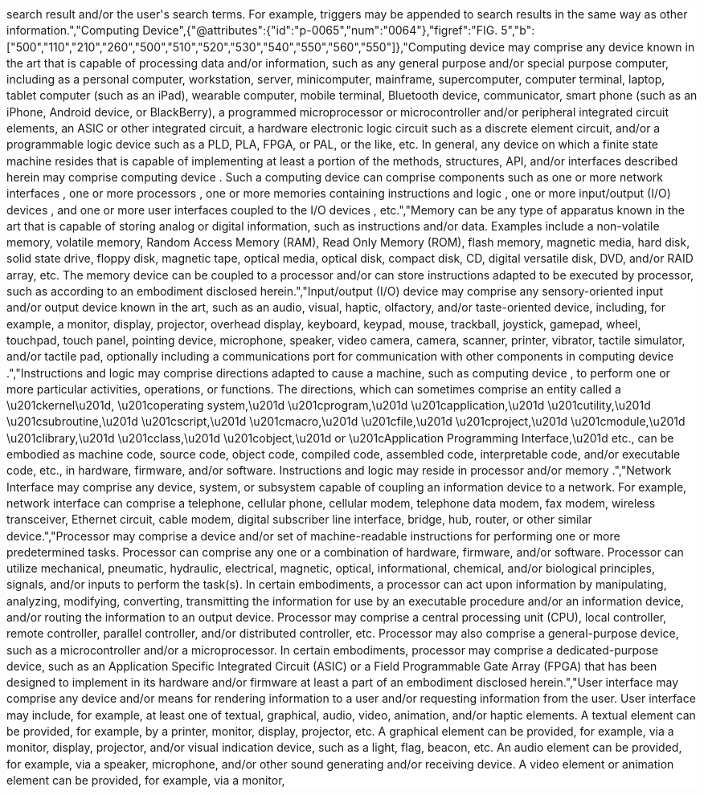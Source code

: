 search result and\/or the user's search terms. For example, triggers may be appended to search results in the same way as other information.","Computing Device",{"@attributes":{"id":"p-0065","num":"0064"},"figref":"FIG. 5","b":["500","110","210","260","500","510","520","530","540","550","560","550"]},"Computing device  may comprise any device known in the art that is capable of processing data and\/or information, such as any general purpose and\/or special purpose computer, including as a personal computer, workstation, server, minicomputer, mainframe, supercomputer, computer terminal, laptop, tablet computer (such as an iPad), wearable computer, mobile terminal, Bluetooth device, communicator, smart phone (such as an iPhone, Android device, or BlackBerry), a programmed microprocessor or microcontroller and\/or peripheral integrated circuit elements, an ASIC or other integrated circuit, a hardware electronic logic circuit such as a discrete element circuit, and\/or a programmable logic device such as a PLD, PLA, FPGA, or PAL, or the like, etc. In general, any device on which a finite state machine resides that is capable of implementing at least a portion of the methods, structures, API, and\/or interfaces described herein may comprise computing device . Such a computing device  can comprise components such as one or more network interfaces , one or more processors , one or more memories  containing instructions and logic , one or more input\/output (I\/O) devices , and one or more user interfaces  coupled to the I\/O devices , etc.","Memory  can be any type of apparatus known in the art that is capable of storing analog or digital information, such as instructions and\/or data. Examples include a non-volatile memory, volatile memory, Random Access Memory (RAM), Read Only Memory (ROM), flash memory, magnetic media, hard disk, solid state drive, floppy disk, magnetic tape, optical media, optical disk, compact disk, CD, digital versatile disk, DVD, and\/or RAID array, etc. The memory device can be coupled to a processor and\/or can store instructions adapted to be executed by processor, such as according to an embodiment disclosed herein.","Input\/output (I\/O) device  may comprise any sensory-oriented input and\/or output device known in the art, such as an audio, visual, haptic, olfactory, and\/or taste-oriented device, including, for example, a monitor, display, projector, overhead display, keyboard, keypad, mouse, trackball, joystick, gamepad, wheel, touchpad, touch panel, pointing device, microphone, speaker, video camera, camera, scanner, printer, vibrator, tactile simulator, and\/or tactile pad, optionally including a communications port for communication with other components in computing device .","Instructions and logic  may comprise directions adapted to cause a machine, such as computing device , to perform one or more particular activities, operations, or functions. The directions, which can sometimes comprise an entity called a \u201ckernel\u201d, \u201coperating system,\u201d \u201cprogram,\u201d \u201capplication,\u201d \u201cutility,\u201d \u201csubroutine,\u201d \u201cscript,\u201d \u201cmacro,\u201d \u201cfile,\u201d \u201cproject,\u201d \u201cmodule,\u201d \u201clibrary,\u201d \u201cclass,\u201d \u201cobject,\u201d or \u201cApplication Programming Interface,\u201d etc., can be embodied as machine code, source code, object code, compiled code, assembled code, interpretable code, and\/or executable code, etc., in hardware, firmware, and\/or software. Instructions and logic  may reside in processor  and\/or memory .","Network Interface  may comprise any device, system, or subsystem capable of coupling an information device to a network. For example, network interface  can comprise a telephone, cellular phone, cellular modem, telephone data modem, fax modem, wireless transceiver, Ethernet circuit, cable modem, digital subscriber line interface, bridge, hub, router, or other similar device.","Processor  may comprise a device and\/or set of machine-readable instructions for performing one or more predetermined tasks. Processor  can comprise any one or a combination of hardware, firmware, and\/or software. Processor  can utilize mechanical, pneumatic, hydraulic, electrical, magnetic, optical, informational, chemical, and\/or biological principles, signals, and\/or inputs to perform the task(s). In certain embodiments, a processor can act upon information by manipulating, analyzing, modifying, converting, transmitting the information for use by an executable procedure and\/or an information device, and\/or routing the information to an output device. Processor  may comprise a central processing unit (CPU), local controller, remote controller, parallel controller, and\/or distributed controller, etc. Processor  may also comprise a general-purpose device, such as a microcontroller and\/or a microprocessor. In certain embodiments, processor  may comprise a dedicated-purpose device, such as an Application Specific Integrated Circuit (ASIC) or a Field Programmable Gate Array (FPGA) that has been designed to implement in its hardware and\/or firmware at least a part of an embodiment disclosed herein.","User interface  may comprise any device and\/or means for rendering information to a user and\/or requesting information from the user. User interface  may include, for example, at least one of textual, graphical, audio, video, animation, and\/or haptic elements. A textual element can be provided, for example, by a printer, monitor, display, projector, etc. A graphical element can be provided, for example, via a monitor, display, projector, and\/or visual indication device, such as a light, flag, beacon, etc. An audio element can be provided, for example, via a speaker, microphone, and\/or other sound generating and\/or receiving device. A video element or animation element can be provided, for example, via a monitor,